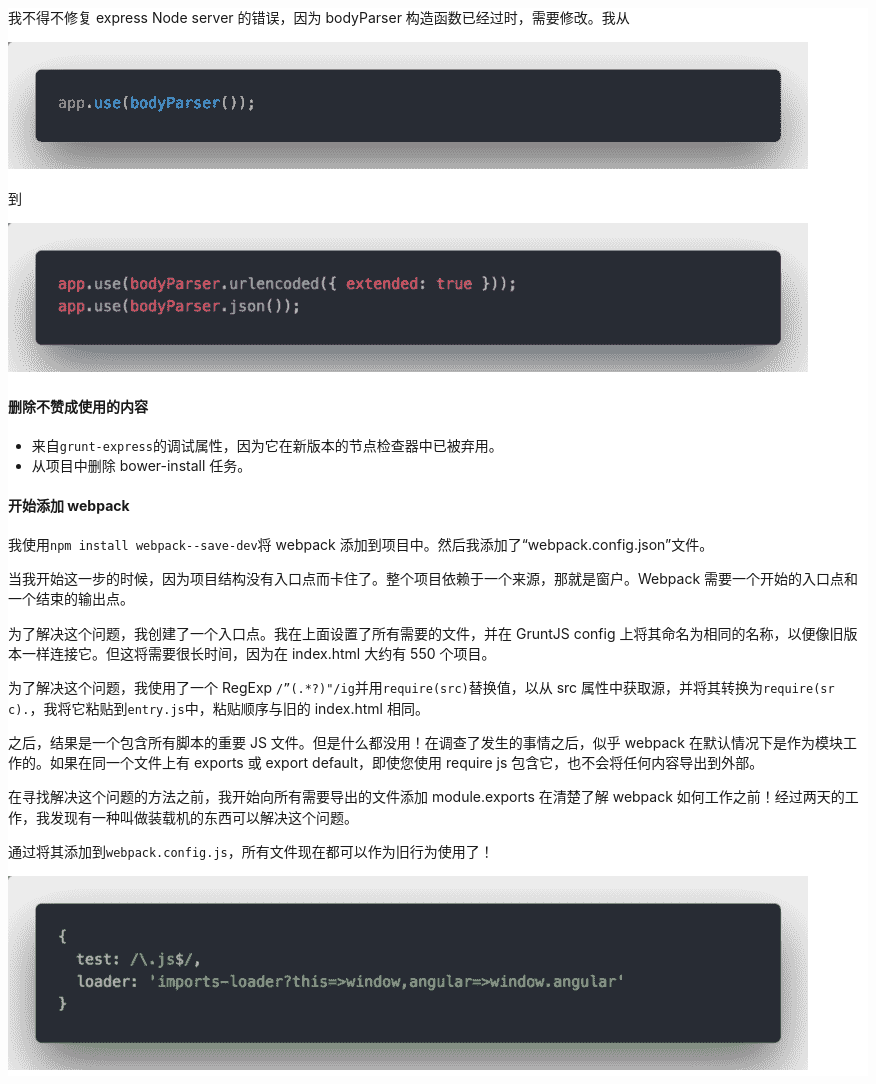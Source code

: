 我不得不修复 express Node server 的错误，因为 bodyParser 构造函数已经过时，需要修改。我从

![1*zYHhQhSD4VfTrv8HWp7l4A](img/3495fefcd8802c3a47060e016f67c7ea.png)

到

![1*Ty4Il11Y6pwJodIZcBfdYg](img/479bd7f207f0ce79beab89bb11dc7050.png)

#### 删除不赞成使用的内容

*   来自`grunt-express`的调试属性，因为它在新版本的节点检查器中已被弃用。
*   从项目中删除 bower-install 任务。

#### 开始添加 webpack

我使用`npm install webpack--save-dev`将 webpack 添加到项目中。然后我添加了“webpack.config.json”文件。

当我开始这一步的时候，因为项目结构没有入口点而卡住了。整个项目依赖于一个来源，那就是窗户。Webpack 需要一个开始的入口点和一个结束的输出点。

为了解决这个问题，我创建了一个入口点。我在上面设置了所有需要的文件，并在 GruntJS config 上将其命名为相同的名称，以便像旧版本一样连接它。但这将需要很长时间，因为在 index.html 大约有 550 个项目。

为了解决这个问题，我使用了一个 RegExp `/”(.*?)"/ig`并用`require(src)`替换值，以从 src 属性中获取源，并将其转换为`require(src).`，我将它粘贴到`entry.js`中，粘贴顺序与旧的 index.html 相同。

之后，结果是一个包含所有脚本的重要 JS 文件。但是什么都没用！在调查了发生的事情之后，似乎 webpack 在默认情况下是作为模块工作的。如果在同一个文件上有 exports 或 export default，即使您使用 require js 包含它，也不会将任何内容导出到外部。

在寻找解决这个问题的方法之前，我开始向所有需要导出的文件添加 module.exports 在清楚了解 webpack 如何工作之前！经过两天的工作，我发现有一种叫做装载机的东西可以解决这个问题。

通过将其添加到`webpack.config.js`，所有文件现在都可以作为旧行为使用了！

![1*a1w_YDNzXTDVWfIzl5CN1g](img/db560a7f8386c1fbc98f4476f5216bbc.png)
